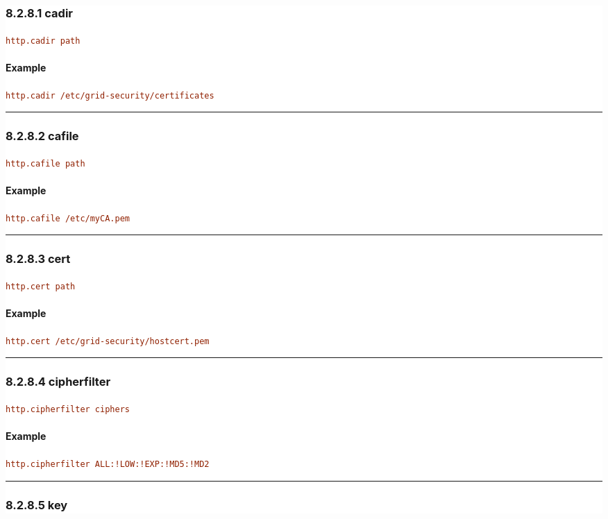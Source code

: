 ### 8.2.8.1 cadir

```ini
http.cadir path
```

#### Example

```ini
http.cadir /etc/grid-security/certificates
```

---

### 8.2.8.2 cafile

```ini
http.cafile path
```

#### Example

```ini
http.cafile /etc/myCA.pem
```

---

### 8.2.8.3 cert

```ini
http.cert path
```

#### Example

```ini
http.cert /etc/grid-security/hostcert.pem
```

---

### 8.2.8.4 cipherfilter

```ini
http.cipherfilter ciphers
```

#### Example

```ini
http.cipherfilter ALL:!LOW:!EXP:!MD5:!MD2
```

---

### 8.2.8.5 key
